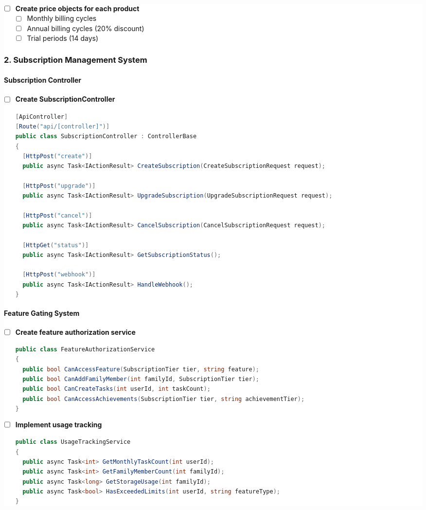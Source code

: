 - [ ] **Create price objects for each product**
  - [ ] Monthly billing cycles
  - [ ] Annual billing cycles (20% discount)
  - [ ] Trial periods (14 days)

### **2. Subscription Management System**

#### **Subscription Controller**
- [ ] **Create SubscriptionController**
  ```csharp
  [ApiController]
  [Route("api/[controller]")]
  public class SubscriptionController : ControllerBase
  {
    [HttpPost("create")]
    public async Task<IActionResult> CreateSubscription(CreateSubscriptionRequest request);
    
    [HttpPost("upgrade")]
    public async Task<IActionResult> UpgradeSubscription(UpgradeSubscriptionRequest request);
    
    [HttpPost("cancel")]
    public async Task<IActionResult> CancelSubscription(CancelSubscriptionRequest request);
    
    [HttpGet("status")]
    public async Task<IActionResult> GetSubscriptionStatus();
    
    [HttpPost("webhook")]
    public async Task<IActionResult> HandleWebhook();
  }
  ```

#### **Feature Gating System**
- [ ] **Create feature authorization service**
  ```csharp
  public class FeatureAuthorizationService
  {
    public bool CanAccessFeature(SubscriptionTier tier, string feature);
    public bool CanAddFamilyMember(int familyId, SubscriptionTier tier);
    public bool CanCreateTasks(int userId, int taskCount);
    public bool CanAccessAchievements(SubscriptionTier tier, string achievementTier);
  }
  ```

- [ ] **Implement usage tracking**
  ```csharp
  public class UsageTrackingService
  {
    public async Task<int> GetMonthlyTaskCount(int userId);
    public async Task<int> GetFamilyMemberCount(int familyId);
    public async Task<long> GetStorageUsage(int familyId);
    public async Task<bool> HasExceededLimits(int userId, string featureType);
  }
  ```
